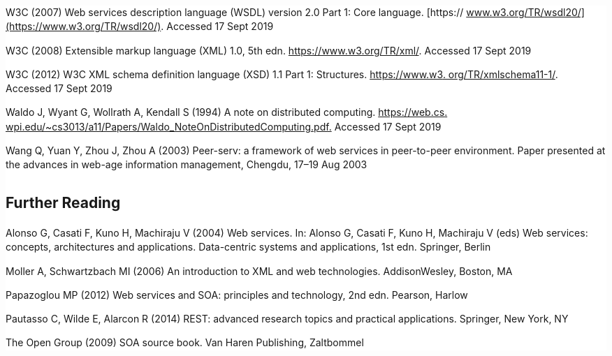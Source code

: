 W3C (2007) Web services description language (WSDL) version 2.0 Part 1: Core
language. [https:// www.w3.org/TR/wsdl20/](https://www.w3.org/TR/wsdl20/).
Accessed 17 Sept 2019

W3C (2008) Extensible markup language (XML) 1.0, 5th edn.
<https://www.w3.org/TR/xml/>. Accessed 17 Sept 2019

W3C (2012) W3C XML schema definition language (XSD) 1.1 Part 1: Structures.
[https://www.w3. org/TR/xmlschema11-1/](https://www.w3.org/TR/xmlschema11-1/).
Accessed 17 Sept 2019

Waldo J, Wyant G, Wollrath A, Kendall S (1994) A note on distributed computing.
[https://web.cs.
wpi.edu/\~cs3013/a11/Papers/Waldo_NoteOnDistributedComputing.pdf.](https://web.cs.wpi.edu/~cs3013/a11/Papers/Waldo_NoteOnDistributedComputing.pdf)
Accessed 17 Sept 2019

Wang Q, Yuan Y, Zhou J, Zhou A (2003) Peer-serv: a framework of web services in
peer-to-peer environment. Paper presented at the advances in web-age information
management, Chengdu, 17–19 Aug 2003

Further Reading
---------------

Alonso G, Casati F, Kuno H, Machiraju V (2004) Web services. In: Alonso G,
Casati F, Kuno H, Machiraju V (eds) Web services: concepts, architectures and
applications. Data-centric systems and applications, 1st edn. Springer, Berlin

Moller A, Schwartzbach MI (2006) An introduction to XML and web technologies.
AddisonWesley, Boston, MA

Papazoglou MP (2012) Web services and SOA: principles and technology, 2nd edn.
Pearson, Harlow

Pautasso C, Wilde E, Alarcon R (2014) REST: advanced research topics and
practical applications. Springer, New York, NY

The Open Group (2009) SOA source book. Van Haren Publishing, Zaltbommel
